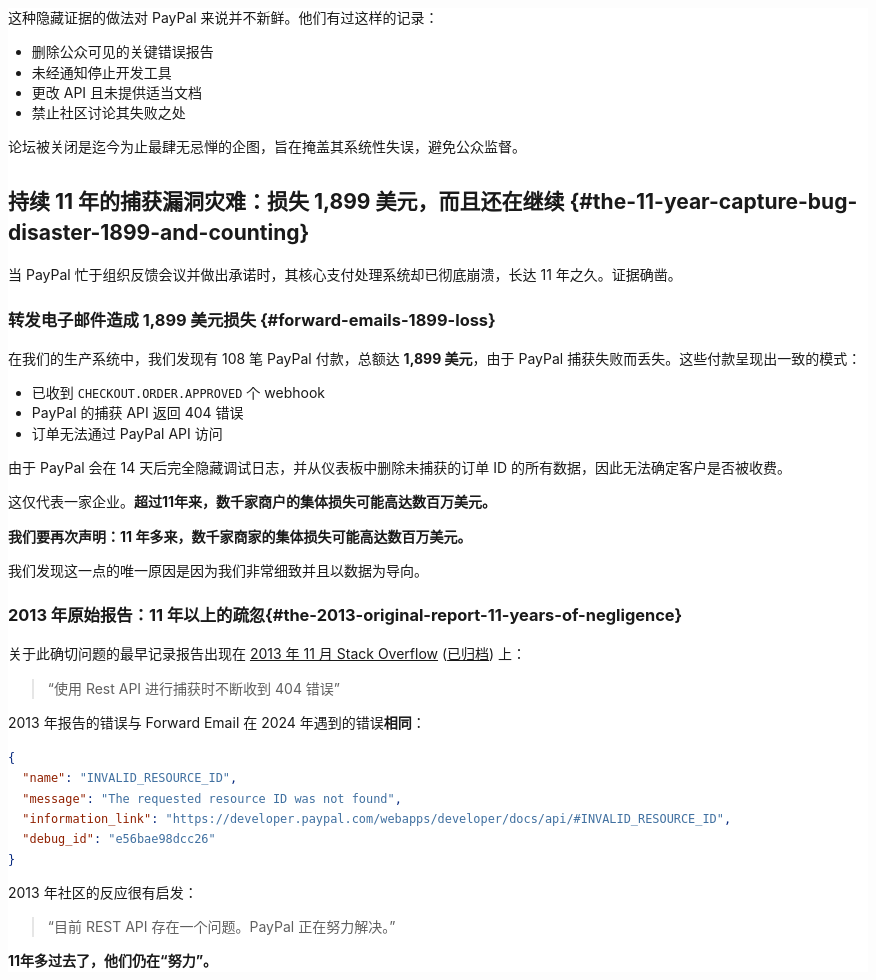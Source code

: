 这种隐藏证据的做法对 PayPal 来说并不新鲜。他们有过这样的记录：

* 删除公众可见的关键错误报告
* 未经通知停止开发工具
* 更改 API 且未提供适当文档
* 禁止社区讨论其失败之处

论坛被关闭是迄今为止最肆无忌惮的企图，旨在掩盖其系统性失误，避免公众监督。

## 持续 11 年的捕获漏洞灾难：损失 1,899 美元，而且还在继续 {#the-11-year-capture-bug-disaster-1899-and-counting}

当 PayPal 忙于组织反馈会议并做出承诺时，其核心支付处理系统却已彻底崩溃，长达 11 年之久。证据确凿。

### 转发电子邮件造成 1,899 美元损失 {#forward-emails-1899-loss}

在我们的生产系统中，我们发现有 108 笔 PayPal 付款，总额达 **1,899 美元**，由于 PayPal 捕获失败而丢失。这些付款呈现出一致的模式：

* 已收到 `CHECKOUT.ORDER.APPROVED` 个 webhook
* PayPal 的捕获 API 返回 404 错误
* 订单无法通过 PayPal API 访问

由于 PayPal 会在 14 天后完全隐藏调试日志，并从仪表板中删除未捕获的订单 ID 的所有数据，因此无法确定客户是否被收费。

这仅代表一家企业。**超过11年来，数千家商户的集体损失可能高达数百万美元。**

**我们要再次声明：11 年多来，数千家商家的集体损失可能高达数百万美元。**

我们发现这一点的唯一原因是因为我们非常细致并且以数据为导向。

### 2013 年原始报告：11 年以上的疏忽{#the-2013-original-report-11-years-of-negligence}

关于此确切问题的最早记录报告出现在 [2013 年 11 月 Stack Overflow](https://stackoverflow.com/questions/19773755/keep-receiving-404-error-with-rest-api-when-doing-a-capture) ([已归档](https://web.archive.org/web/20250708045416/https://stackoverflow.com/questions/19773755/keep-receiving-404-error-with-rest-api-when-doing-a-capture)) 上：

> “使用 Rest API 进行捕获时不断收到 404 错误”

2013 年报告的错误与 Forward Email 在 2024 年遇到的错误**相同**：

```json
{
  "name": "INVALID_RESOURCE_ID",
  "message": "The requested resource ID was not found",
  "information_link": "https://developer.paypal.com/webapps/developer/docs/api/#INVALID_RESOURCE_ID",
  "debug_id": "e56bae98dcc26"
}
```

2013 年社区的反应很有启发：

> “目前 REST API 存在一个问题。PayPal 正在努力解决。”

**11年多过去了，他们仍在“努力”。**
